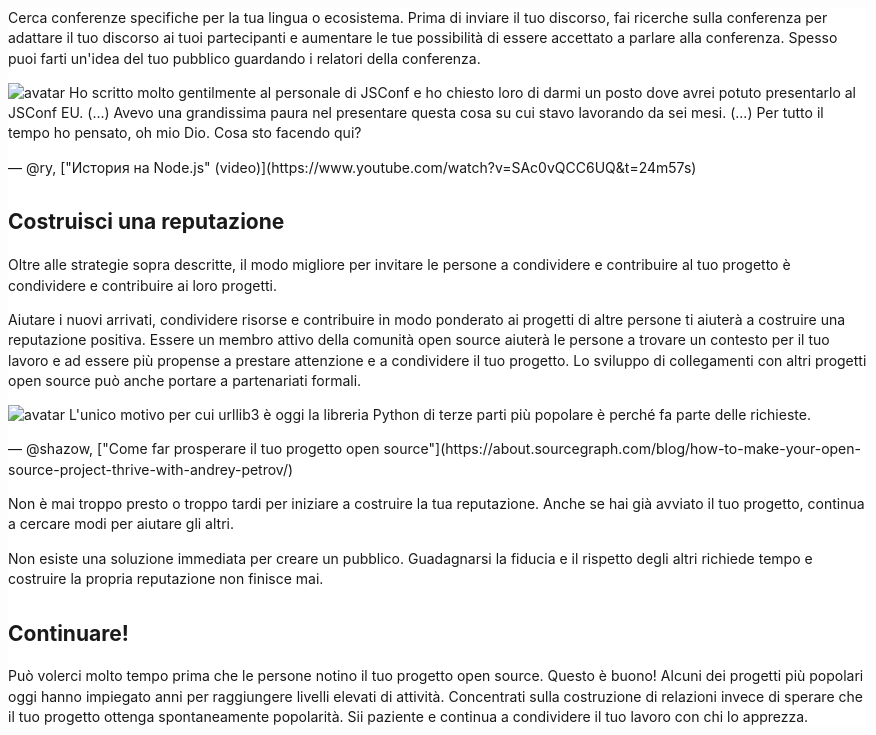 Cerca conferenze specifiche per la tua lingua o ecosistema. Prima di inviare il tuo discorso, fai ricerche sulla conferenza per adattare il tuo discorso ai tuoi partecipanti e aumentare le tue possibilità di essere accettato a parlare alla conferenza. Spesso puoi farti un'idea del tuo pubblico guardando i relatori della conferenza.

<aside markdown="1" class="pquote">
  <img src="https://avatars.githubusercontent.com/ry?s=180" class="pquote-avatar" alt="avatar">
  Ho scritto molto gentilmente al personale di JSConf e ho chiesto loro di darmi un posto dove avrei potuto presentarlo al JSConf EU. (...) Avevo una grandissima paura nel presentare questa cosa su cui stavo lavorando da sei mesi. (...) Per tutto il tempo ho pensato, oh mio Dio. Cosa sto facendo qui?
  <p markdown="1" class="pquote-credit">
— @ry, ["История на Node.js" (video)](https://www.youtube.com/watch?v=SAc0vQCC6UQ&t=24m57s)
  </p>
</aside>

## Costruisci una reputazione

Oltre alle strategie sopra descritte, il modo migliore per invitare le persone a condividere e contribuire al tuo progetto è condividere e contribuire ai loro progetti.

Aiutare i nuovi arrivati, condividere risorse e contribuire in modo ponderato ai progetti di altre persone ti aiuterà a costruire una reputazione positiva. Essere un membro attivo della comunità open source aiuterà le persone a trovare un contesto per il tuo lavoro e ad essere più propense a prestare attenzione e a condividere il tuo progetto. Lo sviluppo di collegamenti con altri progetti open source può anche portare a partenariati formali.

<aside markdown="1" class="pquote">
  <img src="https://avatars.githubusercontent.com/shazow?s=180" class="pquote-avatar" alt="avatar">
  L'unico motivo per cui urllib3 è oggi la libreria Python di terze parti più popolare è perché fa parte delle richieste.
  <p markdown="1" class="pquote-credit">
— @shazow, ["Come far prosperare il tuo progetto open source"](https://about.sourcegraph.com/blog/how-to-make-your-open-source-project-thrive-with-andrey-petrov/)
  </p>
</aside>

Non è mai troppo presto o troppo tardi per iniziare a costruire la tua reputazione. Anche se hai già avviato il tuo progetto, continua a cercare modi per aiutare gli altri.

Non esiste una soluzione immediata per creare un pubblico. Guadagnarsi la fiducia e il rispetto degli altri richiede tempo e costruire la propria reputazione non finisce mai.

## Continuare!

Può volerci molto tempo prima che le persone notino il tuo progetto open source. Questo è buono! Alcuni dei progetti più popolari oggi hanno impiegato anni per raggiungere livelli elevati di attività. Concentrati sulla costruzione di relazioni invece di sperare che il tuo progetto ottenga spontaneamente popolarità. Sii paziente e continua a condividere il tuo lavoro con chi lo apprezza.